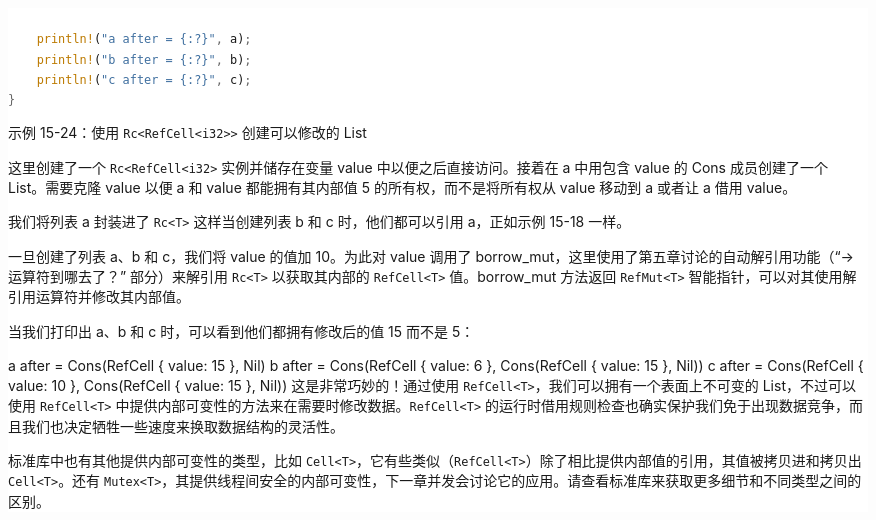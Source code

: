 ```rust

    println!("a after = {:?}", a);
    println!("b after = {:?}", b);
    println!("c after = {:?}", c);
}
```

示例 15-24：使用 `Rc<RefCell<i32>>` 创建可以修改的 List

这里创建了一个 `Rc<RefCell<i32>` 实例并储存在变量 value 中以便之后直接访问。接着在 a 中用包含 value 的 Cons 成员创建了一个 List。需要克隆 value 以便 a 和 value 都能拥有其内部值 5 的所有权，而不是将所有权从 value 移动到 a 或者让 a 借用 value。

我们将列表 a 封装进了 `Rc<T>` 这样当创建列表 b 和 c 时，他们都可以引用 a，正如示例 15-18 一样。

一旦创建了列表 a、b 和 c，我们将 value 的值加 10。为此对 value 调用了 borrow_mut，这里使用了第五章讨论的自动解引用功能（“-> 运算符到哪去了？” 部分）来解引用 `Rc<T>` 以获取其内部的 `RefCell<T>` 值。borrow_mut 方法返回 `RefMut<T>` 智能指针，可以对其使用解引用运算符并修改其内部值。

当我们打印出 a、b 和 c 时，可以看到他们都拥有修改后的值 15 而不是 5：

a after = Cons(RefCell { value: 15 }, Nil)
b after = Cons(RefCell { value: 6 }, Cons(RefCell { value: 15 }, Nil))
c after = Cons(RefCell { value: 10 }, Cons(RefCell { value: 15 }, Nil))
这是非常巧妙的！通过使用 `RefCell<T>`，我们可以拥有一个表面上不可变的 List，不过可以使用 `RefCell<T>` 中提供内部可变性的方法来在需要时修改数据。`RefCell<T>` 的运行时借用规则检查也确实保护我们免于出现数据竞争，而且我们也决定牺牲一些速度来换取数据结构的灵活性。

标准库中也有其他提供内部可变性的类型，比如 `Cell<T>`，它有些类似（`RefCell<T>`）除了相比提供内部值的引用，其值被拷贝进和拷贝出 `Cell<T>`。还有 `Mutex<T>`，其提供线程间安全的内部可变性，下一章并发会讨论它的应用。请查看标准库来获取更多细节和不同类型之间的区别。
